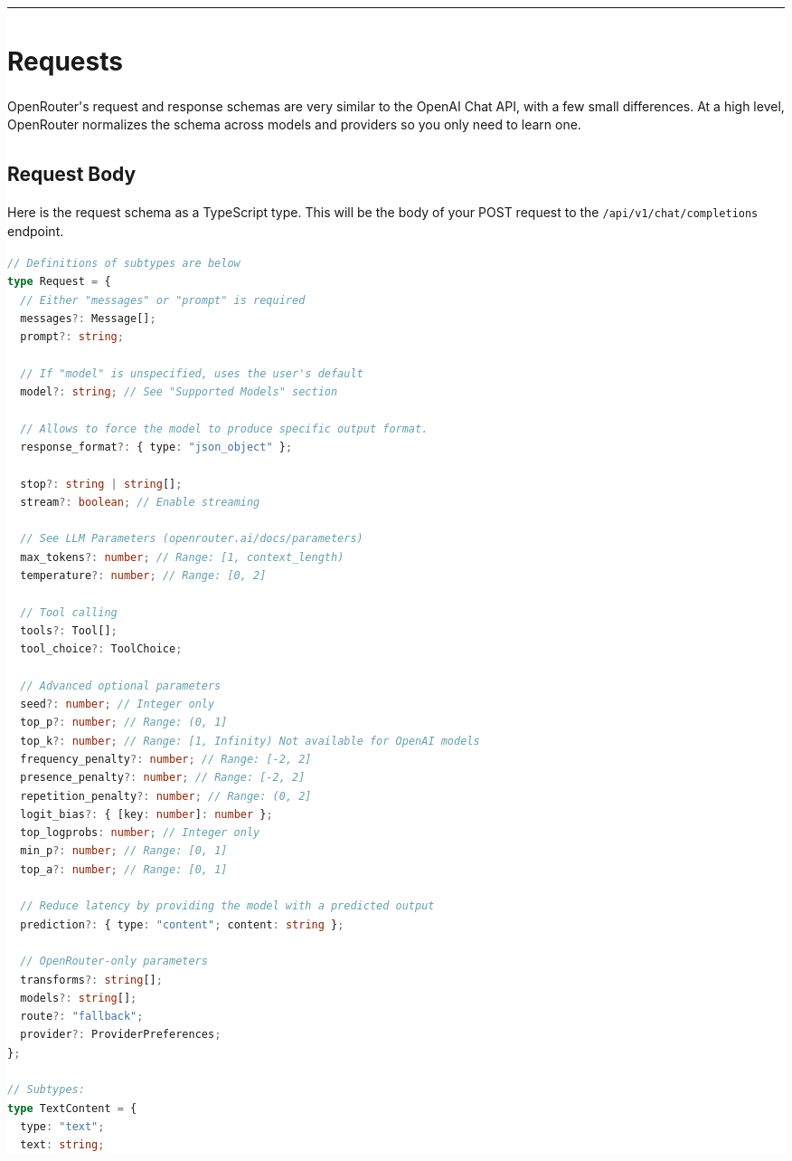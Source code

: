 -----

# Requests

OpenRouter's request and response schemas are very similar to the OpenAI Chat API, with a few small differences. At a high level, OpenRouter normalizes the schema across models and providers so you only need to learn one.

## Request Body

Here is the request schema as a TypeScript type. This will be the body of your POST request to the `/api/v1/chat/completions` endpoint.

```typescript
// Definitions of subtypes are below
type Request = {
  // Either "messages" or "prompt" is required
  messages?: Message[];
  prompt?: string;

  // If "model" is unspecified, uses the user's default
  model?: string; // See "Supported Models" section

  // Allows to force the model to produce specific output format.
  response_format?: { type: "json_object" };

  stop?: string | string[];
  stream?: boolean; // Enable streaming

  // See LLM Parameters (openrouter.ai/docs/parameters)
  max_tokens?: number; // Range: [1, context_length)
  temperature?: number; // Range: [0, 2]

  // Tool calling
  tools?: Tool[];
  tool_choice?: ToolChoice;

  // Advanced optional parameters
  seed?: number; // Integer only
  top_p?: number; // Range: (0, 1]
  top_k?: number; // Range: [1, Infinity) Not available for OpenAI models
  frequency_penalty?: number; // Range: [-2, 2]
  presence_penalty?: number; // Range: [-2, 2]
  repetition_penalty?: number; // Range: (0, 2]
  logit_bias?: { [key: number]: number };
  top_logprobs: number; // Integer only
  min_p?: number; // Range: [0, 1]
  top_a?: number; // Range: [0, 1]

  // Reduce latency by providing the model with a predicted output
  prediction?: { type: "content"; content: string };

  // OpenRouter-only parameters
  transforms?: string[];
  models?: string[];
  route?: "fallback";
  provider?: ProviderPreferences;
};

// Subtypes:
type TextContent = {
  type: "text";
  text: string;
```